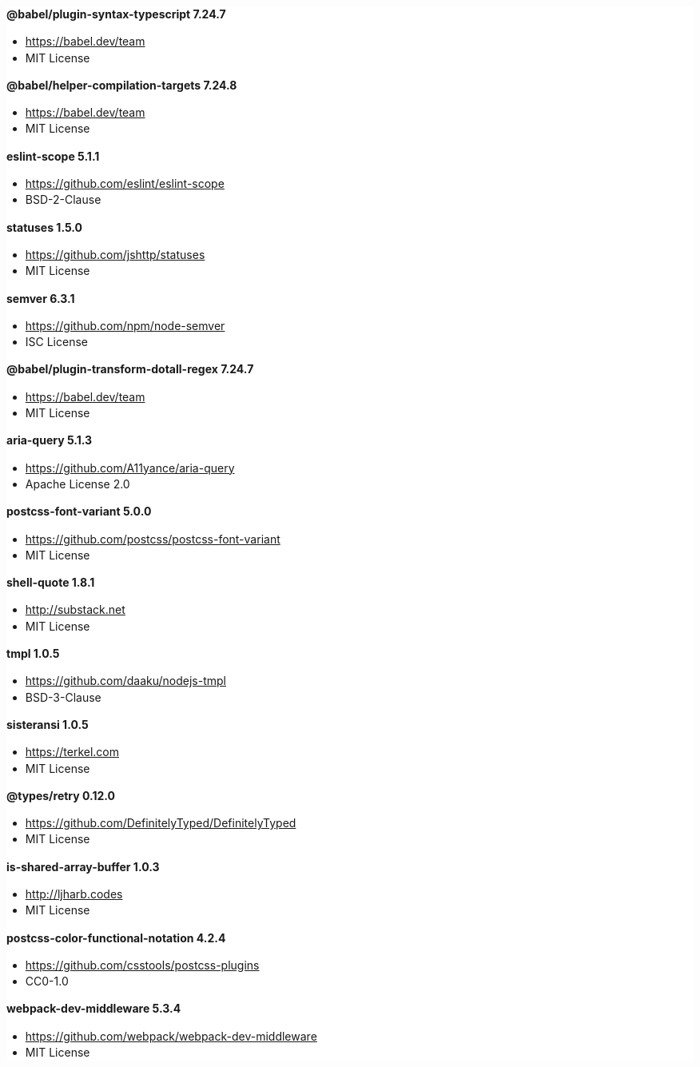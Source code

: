 __@babel/plugin-syntax-typescript 7.24.7__
 * https://babel.dev/team
 * MIT License

__@babel/helper-compilation-targets 7.24.8__
 * https://babel.dev/team
 * MIT License

__eslint-scope 5.1.1__
 * https://github.com/eslint/eslint-scope
 * BSD-2-Clause

__statuses 1.5.0__
 * https://github.com/jshttp/statuses
 * MIT License

__semver 6.3.1__
 * https://github.com/npm/node-semver
 * ISC License

__@babel/plugin-transform-dotall-regex 7.24.7__
 * https://babel.dev/team
 * MIT License

__aria-query 5.1.3__
 * https://github.com/A11yance/aria-query
 * Apache License 2.0

__postcss-font-variant 5.0.0__
 * https://github.com/postcss/postcss-font-variant
 * MIT License

__shell-quote 1.8.1__
 * http://substack.net
 * MIT License

__tmpl 1.0.5__
 * https://github.com/daaku/nodejs-tmpl
 * BSD-3-Clause

__sisteransi 1.0.5__
 * https://terkel.com
 * MIT License

__@types/retry 0.12.0__
 * https://github.com/DefinitelyTyped/DefinitelyTyped
 * MIT License

__is-shared-array-buffer 1.0.3__
 * http://ljharb.codes
 * MIT License

__postcss-color-functional-notation 4.2.4__
 * https://github.com/csstools/postcss-plugins
 * CC0-1.0

__webpack-dev-middleware 5.3.4__
 * https://github.com/webpack/webpack-dev-middleware
 * MIT License
